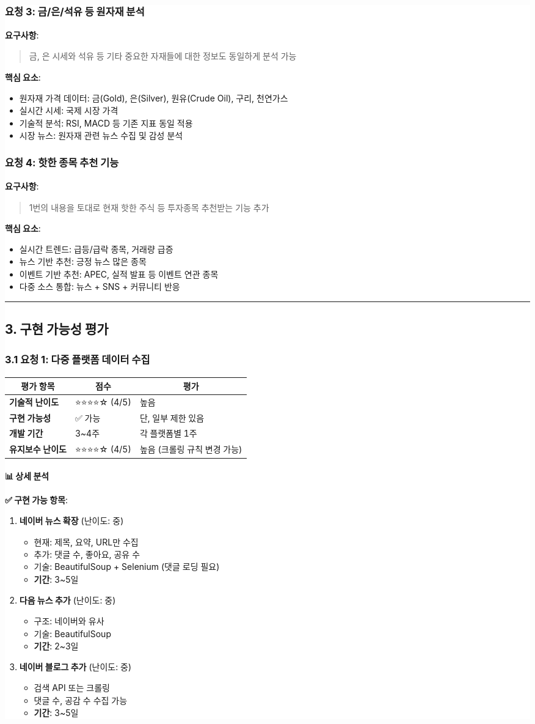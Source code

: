 ### 요청 3: 금/은/석유 등 원자재 분석

**요구사항**:
> 금, 은 시세와 석유 등 기타 중요한 자재들에 대한 정보도 동일하게 분석 가능

**핵심 요소**:
- 원자재 가격 데이터: 금(Gold), 은(Silver), 원유(Crude Oil), 구리, 천연가스
- 실시간 시세: 국제 시장 가격
- 기술적 분석: RSI, MACD 등 기존 지표 동일 적용
- 시장 뉴스: 원자재 관련 뉴스 수집 및 감성 분석

### 요청 4: 핫한 종목 추천 기능

**요구사항**:
> 1번의 내용을 토대로 현재 핫한 주식 등 투자종목 추천받는 기능 추가

**핵심 요소**:
- 실시간 트렌드: 급등/급락 종목, 거래량 급증
- 뉴스 기반 추천: 긍정 뉴스 많은 종목
- 이벤트 기반 추천: APEC, 실적 발표 등 이벤트 연관 종목
- 다중 소스 통합: 뉴스 + SNS + 커뮤니티 반응

---

## 3. 구현 가능성 평가

### 3.1 요청 1: 다중 플랫폼 데이터 수집

| 평가 항목 | 점수 | 평가 |
|----------|------|------|
| **기술적 난이도** | ⭐⭐⭐⭐☆ (4/5) | 높음 |
| **구현 가능성** | ✅ 가능 | 단, 일부 제한 있음 |
| **개발 기간** | 3~4주 | 각 플랫폼별 1주 |
| **유지보수 난이도** | ⭐⭐⭐⭐☆ (4/5) | 높음 (크롤링 규칙 변경 가능) |

#### 📊 상세 분석

**✅ 구현 가능 항목**:

1. **네이버 뉴스 확장** (난이도: 중)
   - 현재: 제목, 요약, URL만 수집
   - 추가: 댓글 수, 좋아요, 공유 수
   - 기술: BeautifulSoup + Selenium (댓글 로딩 필요)
   - **기간**: 3~5일

2. **다음 뉴스 추가** (난이도: 중)
   - 구조: 네이버와 유사
   - 기술: BeautifulSoup
   - **기간**: 2~3일

3. **네이버 블로그 추가** (난이도: 중)
   - 검색 API 또는 크롤링
   - 댓글 수, 공감 수 수집 가능
   - **기간**: 3~5일
